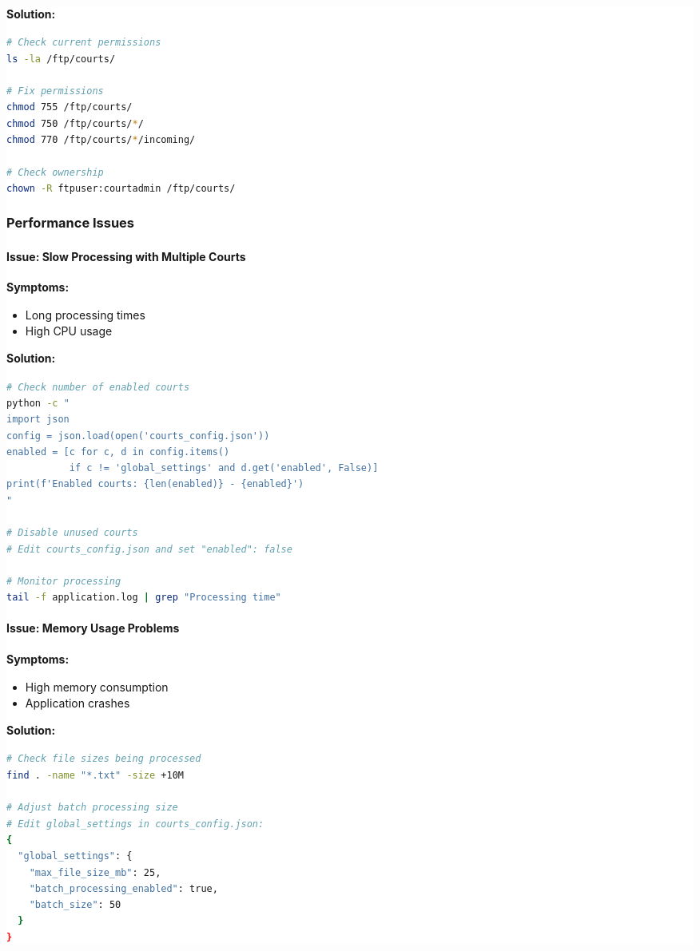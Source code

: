 **Solution:**
```bash
# Check current permissions
ls -la /ftp/courts/

# Fix permissions
chmod 755 /ftp/courts/
chmod 750 /ftp/courts/*/
chmod 770 /ftp/courts/*/incoming/

# Check ownership
chown -R ftpuser:courtadmin /ftp/courts/
```

### Performance Issues

#### Issue: Slow Processing with Multiple Courts
**Symptoms:**
- Long processing times
- High CPU usage

**Solution:**
```bash
# Check number of enabled courts
python -c "
import json
config = json.load(open('courts_config.json'))
enabled = [c for c, d in config.items()
           if c != 'global_settings' and d.get('enabled', False)]
print(f'Enabled courts: {len(enabled)} - {enabled}')
"

# Disable unused courts
# Edit courts_config.json and set "enabled": false

# Monitor processing
tail -f application.log | grep "Processing time"
```

#### Issue: Memory Usage Problems
**Symptoms:**
- High memory consumption
- Application crashes

**Solution:**
```bash
# Check file sizes being processed
find . -name "*.txt" -size +10M

# Adjust batch processing size
# Edit global_settings in courts_config.json:
{
  "global_settings": {
    "max_file_size_mb": 25,
    "batch_processing_enabled": true,
    "batch_size": 50
  }
}
```
